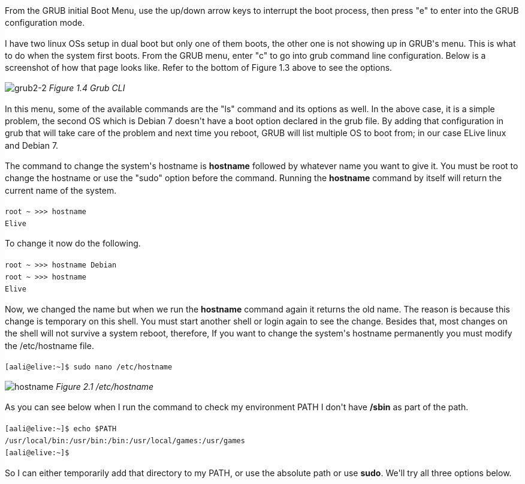 From the GRUB initial Boot Menu, use the up/down arrow keys to interrupt the boot process, then press "e" to enter into the GRUB configuration mode.

I have two linux OSs setup in dual boot but only one of them boots, the other one is not showing up in GRUB's menu. This is what to do when the system first boots. From the GRUB menu, enter "c" to go into grub command line configuration. Below is a screenshot of how that page looks like. Refer to the bottom of Figure 1.3 above to see the options.

![grub2-2](https://user-images.githubusercontent.com/26585912/33965787-d0580d88-e022-11e7-8c7a-6173b153ec52.png)
*Figure 1.4 Grub CLI*

In this menu, some of the available commands are the "ls" command and its options as well. In the above case, it is a simple problem, the second OS which is Debian 7 doesn't have a boot option declared in the grub file. By adding that configuration in grub that will take care of the problem and next time you reboot, GRUB will list multiple OS to boot from; in our case ELive linux and Debian 7. 


The command to change the system's hostname is **hostname** followed by whatever name you want to give it. You must be root to change the hostname or use the "sudo" option before the command. Running the **hostname** command by itself will return the current name of the system. 

```
root ~ >>> hostname
Elive
```
To change it now do the following. 

```  
root ~ >>> hostname Debian
root ~ >>> hostname
Elive
```
Now, we changed the name but when we run the **hostname** command again it returns the old name. The reason is because this change is temporary on this shell. You must start another shell or login again to see the change.  Besides that, most changes on the shell will not survive a system reboot, therefore, If you want to change the system's hostname permanently you must modify the /etc/hostname file.

```
[aali@elive:~]$ sudo nano /etc/hostname
```
![hostname](https://user-images.githubusercontent.com/26585912/33965802-de5fe694-e022-11e7-89dc-b75f741aaf91.PNG)
*Figure 2.1 /etc/hostname*

As you can see below when I run the command to check my environment PATH I don't have **/sbin** as part of the path. 

```
[aali@elive:~]$ echo $PATH
/usr/local/bin:/usr/bin:/bin:/usr/local/games:/usr/games
[aali@elive:~]$ 

```
So I can either temporarily add that directory to my PATH, or use the absolute path or use **sudo**. We'll try all three options below. 
